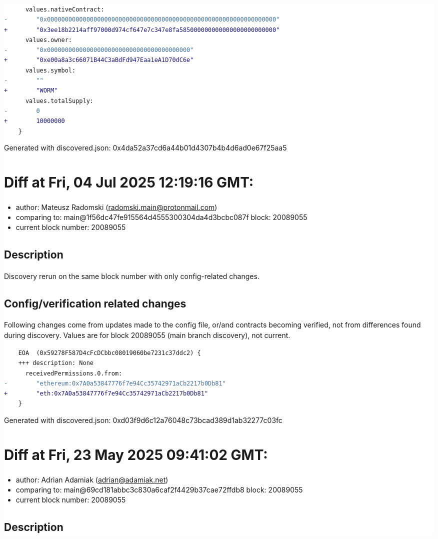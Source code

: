 ```diff
      values.nativeContract:
-        "0x0000000000000000000000000000000000000000000000000000000000000000"
+        "0x3ee18b2214aff97000d974cf647e7c347e8fa585000000000000000000000000"
      values.owner:
-        "0x0000000000000000000000000000000000000000"
+        "0xe00a8a3c66071B44C3aBdFd947Eaa1eA1D70dC6e"
      values.symbol:
-        ""
+        "WORM"
      values.totalSupply:
-        0
+        10000000
    }
```

Generated with discovered.json: 0x4da52a37cd6a44b01d4307b4b4d6ad0e67f25aa5

# Diff at Fri, 04 Jul 2025 12:19:16 GMT:

- author: Mateusz Radomski (<radomski.main@protonmail.com>)
- comparing to: main@1f56dc47fe915564d4555300304da4d3bcbc087f block: 20089055
- current block number: 20089055

## Description

Discovery rerun on the same block number with only config-related changes.

## Config/verification related changes

Following changes come from updates made to the config file,
or/and contracts becoming verified, not from differences found during
discovery. Values are for block 20089055 (main branch discovery), not current.

```diff
    EOA  (0x59278F587D4cFcDCbbc08019060be7231c37ddc2) {
    +++ description: None
      receivedPermissions.0.from:
-        "ethereum:0x7A0a53847776f7e94Cc35742971aCb2217b0Db81"
+        "eth:0x7A0a53847776f7e94Cc35742971aCb2217b0Db81"
    }
```

Generated with discovered.json: 0xd03f9d6c12a76048c73bcad389d1ab32277c03fc

# Diff at Fri, 23 May 2025 09:41:02 GMT:

- author: Adrian Adamiak (<adrian@adamiak.net>)
- comparing to: main@69cd181abbc3c830a6caf2f4429b37cae72ffdb8 block: 20089055
- current block number: 20089055

## Description

